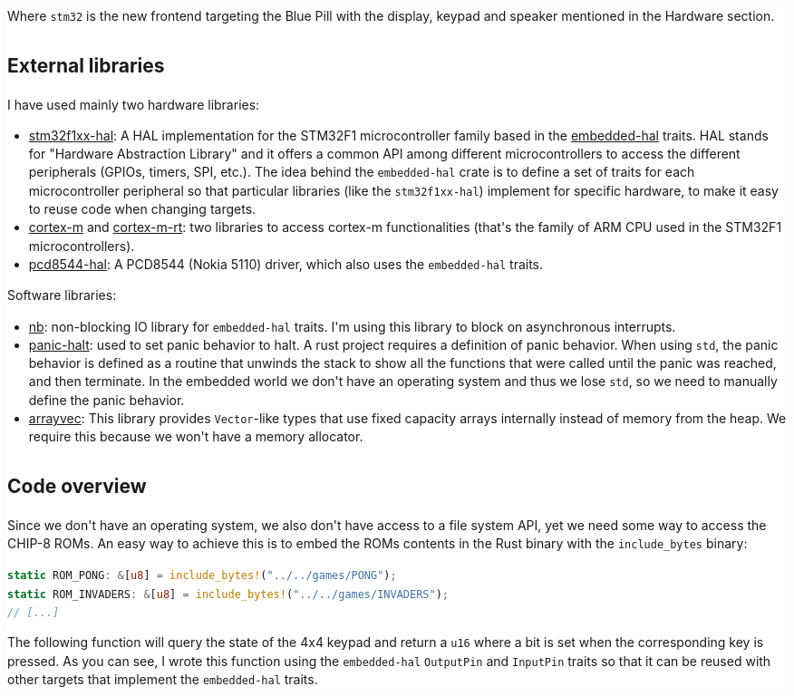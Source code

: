 Where `stm32` is the new frontend targeting the Blue Pill with the display,
keypad and speaker mentioned in the Hardware section.

## External libraries

I have used mainly two hardware libraries:
- [stm32f1xx-hal](https://github.com/stm32-rs/stm32f1xx-hal): A HAL
  implementation for the STM32F1 microcontroller family based in the
  [embedded-hal](https://github.com/rust-embedded/embedded-hal) traits.  HAL
  stands for "Hardware Abstraction Library" and it offers a common API among
  different microcontrollers to access the different peripherals (GPIOs,
  timers, SPI, etc.).  The idea behind the `embedded-hal` crate is to define a
  set of traits for each microcontroller peripheral so that particular
  libraries (like the `stm32f1xx-hal`) implement for specific hardware, to make
  it easy to reuse code when changing targets.
- [cortex-m](https://github.com/rust-embedded/cortex-m) and
  [cortex-m-rt](https://github.com/rust-embedded/cortex-m-rt): two libraries to
  access cortex-m functionalities (that's the family of ARM CPU used in the
  STM32F1 microcontrollers).
- [pcd8544-hal](https://github.com/dancek/pcd8544-hal): A PCD8544 (Nokia 5110)
  driver, which also uses the `embedded-hal` traits.

Software libraries:
- [nb](https://github.com/rust-embedded/nb): non-blocking IO library for
  `embedded-hal` traits.  I'm using this library to block on asynchronous
  interrupts.
- [panic-halt](https://github.com/korken89/panic-halt): used to set panic
  behavior to halt.  A rust project requires a definition of panic behavior.
  When using `std`, the panic behavior is defined as a routine that unwinds
  the stack to show all the functions that were called until the panic was
  reached, and then terminate.  In the embedded world we don't have an
  operating system and thus we lose `std`, so we need to manually define the
  panic behavior.
- [arrayvec](https://github.com/bluss/arrayvec): This library provides
  `Vector`-like types that use fixed capacity arrays internally instead of
  memory from the heap.  We require this because we won't have a memory
  allocator.

## Code overview

Since we don't have an operating system, we also don't have access to a file
system API, yet we need some way to access the CHIP-8 ROMs.  An easy way to
achieve this is to embed the ROMs contents in the Rust binary with the
`include_bytes` binary: 
```rust
static ROM_PONG: &[u8] = include_bytes!("../../games/PONG");
static ROM_INVADERS: &[u8] = include_bytes!("../../games/INVADERS");
// [...]
```

The following function will query the state of the 4x4 keypad and return a
`u16` where a bit is set when the corresponding key is pressed.  As you can
see, I wrote this function using the `embedded-hal` `OutputPin` and `InputPin`
traits so that it can be reused with other targets that implement the
`embedded-hal` traits. 
